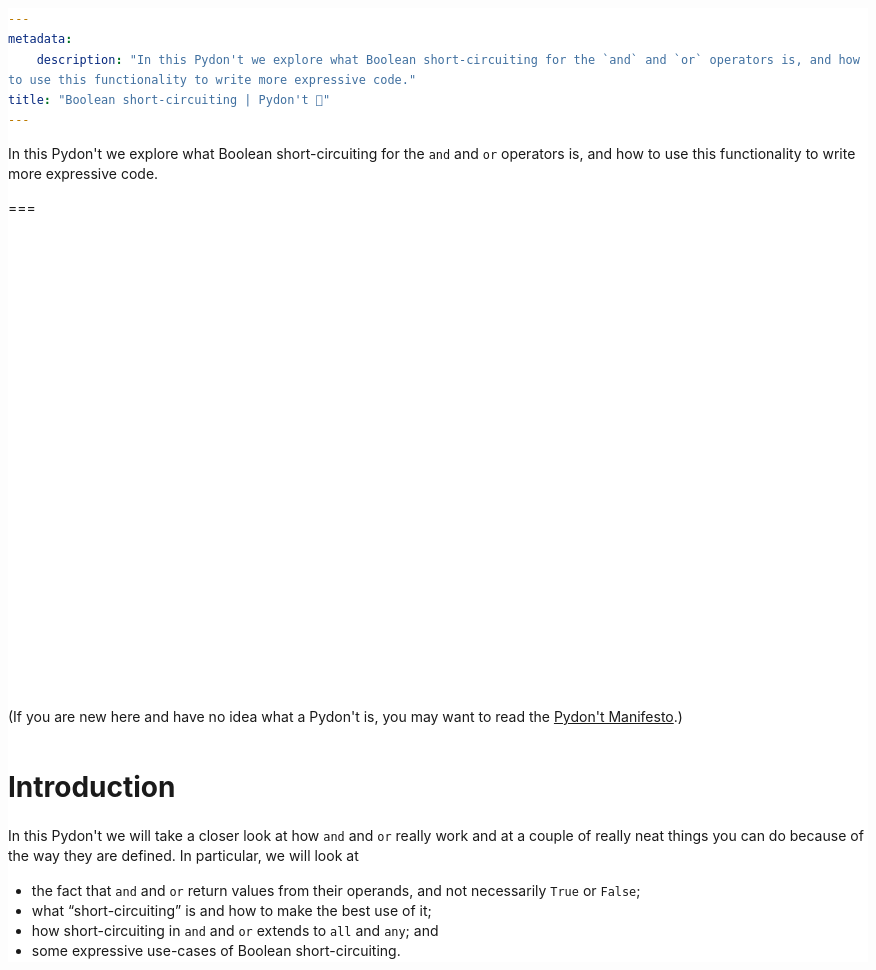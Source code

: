 ```yaml
---
metadata:
    description: "In this Pydon't we explore what Boolean short-circuiting for the `and` and `or` operators is, and how to use this functionality to write more expressive code."
title: "Boolean short-circuiting | Pydon't 🐍"
---
```


In this Pydon't we explore what Boolean short-circuiting
for the `and` and `or` operators is, and how to use this
functionality to write more expressive code.

===

![A Python code snippet that uses short-circuiting.](thumbnail.svg)

(If you are new here and have no idea what a Pydon't is, you may want to read the
[Pydon't Manifesto][manifesto].)


# Introduction

In this Pydon't we will take a closer look at how `and` and `or` really
work and at a couple of really neat things you can do because of the
way they are defined.
In particular, we will look at

 - the fact that `and` and `or` return values from their operands,
 and not necessarily `True` or `False`;
 - what “short-circuiting” is and how to make the best use of it;
 - how short-circuiting in `and` and `or` extends to `all` and `any`; and
 - some expressive use-cases of Boolean short-circuiting.


[subscribe]: https://mathspp.com/subscribe
[manifesto]: /blog/pydonts/pydont-manifesto
[gumroad-pydonts]: https://gum.co/pydonts
[truthy-pydont]: /blog/pydonts/truthy-falsy-and-bool
[walrus-pydont]: /blog/pydonts/assignment-expressions-and-the-walrus-operator
[chaining-comparisons-pydont]: /blog/pydonts/chaining-comparison-operators
[zop-pydont]: /blog/pydonts/pydont-disrespect-the-zen-of-python
[docs-and-or-not]: https://docs.python.org/3/library/stdtypes.html#boolean-operations-and-or-not
[docs-all]: https://docs.python.org/3/library/functions.html#all
[base64]: https://docs.python.org/3/library/base64.html
[timeit]: https://docs.python.org/3/library/timeit.html
[asynchat]: https://docs.python.org/3/library/asynchat.html
[enum]: https://docs.python.org/3/library/enum.html
[collections-chainmap]: https://docs.python.org/3/library/collections.html#collections.ChainMap
[cgitb]: https://docs.python.org/3/library/cgitb.html
